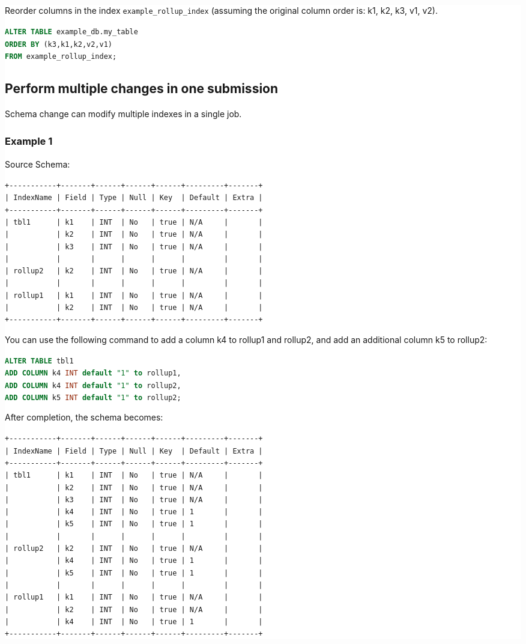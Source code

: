 Reorder columns in the index `example_rollup_index` (assuming the original column order is: k1, k2, k3, v1, v2).

```sql
ALTER TABLE example_db.my_table
ORDER BY (k3,k1,k2,v2,v1)
FROM example_rollup_index;
```

## Perform multiple changes in one submission

Schema change can modify multiple indexes in a single job.

### Example 1

Source Schema:

```Plain
+-----------+-------+------+------+------+---------+-------+
| IndexName | Field | Type | Null | Key  | Default | Extra |
+-----------+-------+------+------+------+---------+-------+
| tbl1      | k1    | INT  | No   | true | N/A     |       |
|           | k2    | INT  | No   | true | N/A     |       |
|           | k3    | INT  | No   | true | N/A     |       |
|           |       |      |      |      |         |       |
| rollup2   | k2    | INT  | No   | true | N/A     |       |
|           |       |      |      |      |         |       |
| rollup1   | k1    | INT  | No   | true | N/A     |       |
|           | k2    | INT  | No   | true | N/A     |       |
+-----------+-------+------+------+------+---------+-------+
```

You can use the following command to add a column k4 to rollup1 and rollup2, and add an additional column k5 to rollup2:

```sql
ALTER TABLE tbl1
ADD COLUMN k4 INT default "1" to rollup1,
ADD COLUMN k4 INT default "1" to rollup2,
ADD COLUMN k5 INT default "1" to rollup2;
```

After completion, the schema becomes:

```Plain
+-----------+-------+------+------+------+---------+-------+
| IndexName | Field | Type | Null | Key  | Default | Extra |
+-----------+-------+------+------+------+---------+-------+
| tbl1      | k1    | INT  | No   | true | N/A     |       |
|           | k2    | INT  | No   | true | N/A     |       |
|           | k3    | INT  | No   | true | N/A     |       |
|           | k4    | INT  | No   | true | 1       |       |
|           | k5    | INT  | No   | true | 1       |       |
|           |       |      |      |      |         |       |
| rollup2   | k2    | INT  | No   | true | N/A     |       |
|           | k4    | INT  | No   | true | 1       |       |
|           | k5    | INT  | No   | true | 1       |       |
|           |       |      |      |      |         |       |
| rollup1   | k1    | INT  | No   | true | N/A     |       |
|           | k2    | INT  | No   | true | N/A     |       |
|           | k4    | INT  | No   | true | 1       |       |
+-----------+-------+------+------+------+---------+-------+
```
